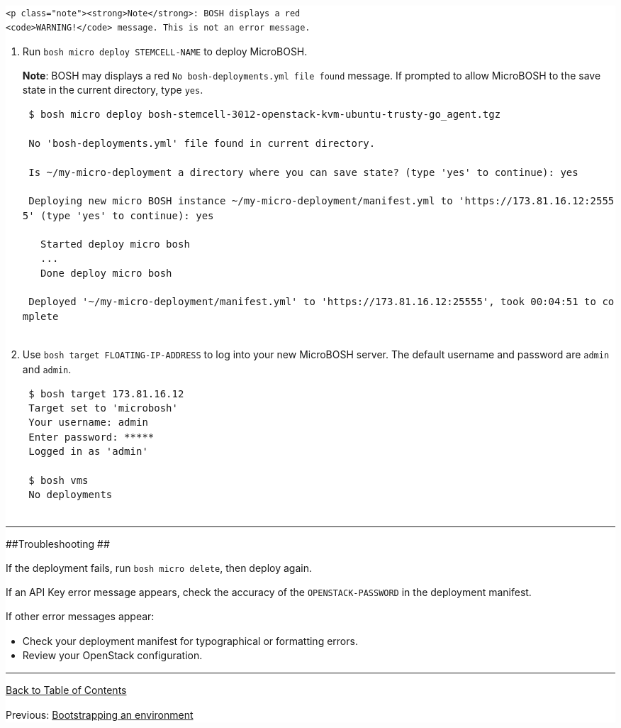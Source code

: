     <p class="note"><strong>Note</strong>: BOSH displays a red
    <code>WARNING!</code> message. This is not an error message.

1. Run `bosh micro deploy STEMCELL-NAME` to deploy MicroBOSH.

    <p class="note"><strong>Note</strong>: BOSH may displays a red
    <code>No bosh-deployments.yml file found</code> message.
    If prompted to allow MicroBOSH to the save state in the current directory,
    type <code>yes</code>.</p>

    <pre class='terminal'>
    $ bosh micro deploy bosh-stemcell-3012-openstack-kvm-ubuntu-trusty-go_agent.tgz

    No 'bosh-deployments.yml' file found in current directory.

    Is ~/my-micro-deployment a directory where you can save state? (type 'yes' to continue): yes

    Deploying new micro BOSH instance ~/my-micro-deployment/manifest.yml to 'https://173.81.16.12:25555' (type 'yes' to continue): yes

      Started deploy micro bosh
      ...
      Done deploy micro bosh

    Deployed '~/my-micro-deployment/manifest.yml' to 'https://173.81.16.12:25555', took 00:04:51 to complete
    </pre>

1. Use `bosh target FLOATING-IP-ADDRESS` to log into your new MicroBOSH server.
The default username and password are `admin` and `admin`.

    <pre class="terminal">
    $ bosh target 173.81.16.12
    Target set to 'microbosh'
    Your username: admin
    Enter password: *****
    Logged in as 'admin'

    $ bosh vms
    No deployments
    </pre>

---
##<a id="troubleshooting"></a>Troubleshooting ##

If the deployment fails, run `bosh micro delete`, then deploy again.

If an API Key error message appears, check the accuracy of the `OPENSTACK-PASSWORD` in the deployment manifest.

If other error messages appear:

* Check your deployment manifest for typographical or formatting errors.
* Review your OpenStack configuration.

---
[Back to Table of Contents](index.html#install)

Previous: [Bootstrapping an environment](bootstrap.html)
